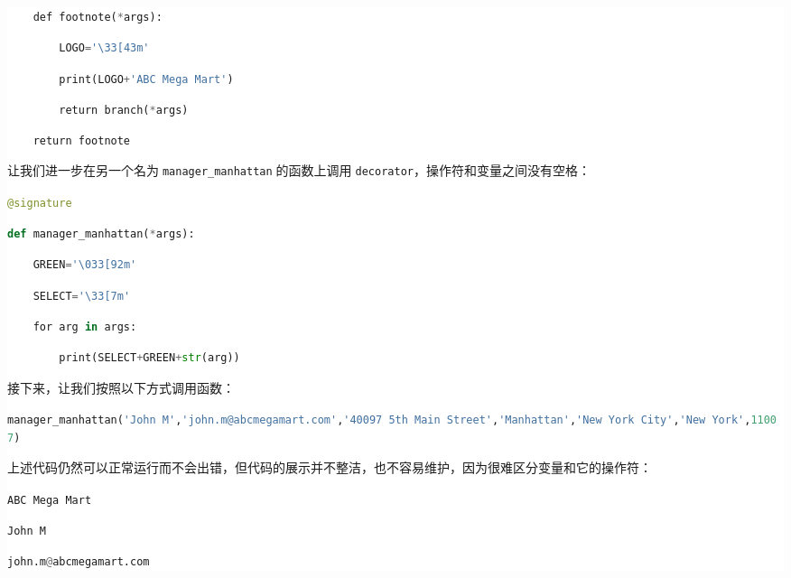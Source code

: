 ```py
    def footnote(*args):
```

```py
        LOGO='\33[43m'
```

```py
        print(LOGO+'ABC Mega Mart')
```

```py
        return branch(*args)
```

```py
    return footnote
```

让我们进一步在另一个名为 `manager_manhattan` 的函数上调用 `decorator`，操作符和变量之间没有空格：

```py
@signature
```

```py
def manager_manhattan(*args):
```

```py
    GREEN='\033[92m'
```

```py
    SELECT='\33[7m'
```

```py
    for arg in args:
```

```py
        print(SELECT+GREEN+str(arg))
```

接下来，让我们按照以下方式调用函数：

```py
manager_manhattan('John M','john.m@abcmegamart.com','40097 5th Main Street','Manhattan','New York City','New York',11007)
```

上述代码仍然可以正常运行而不会出错，但代码的展示并不整洁，也不容易维护，因为很难区分变量和它的操作符：

```py
ABC Mega Mart
```

```py
John M
```

```py
john.m@abcmegamart.com
```
